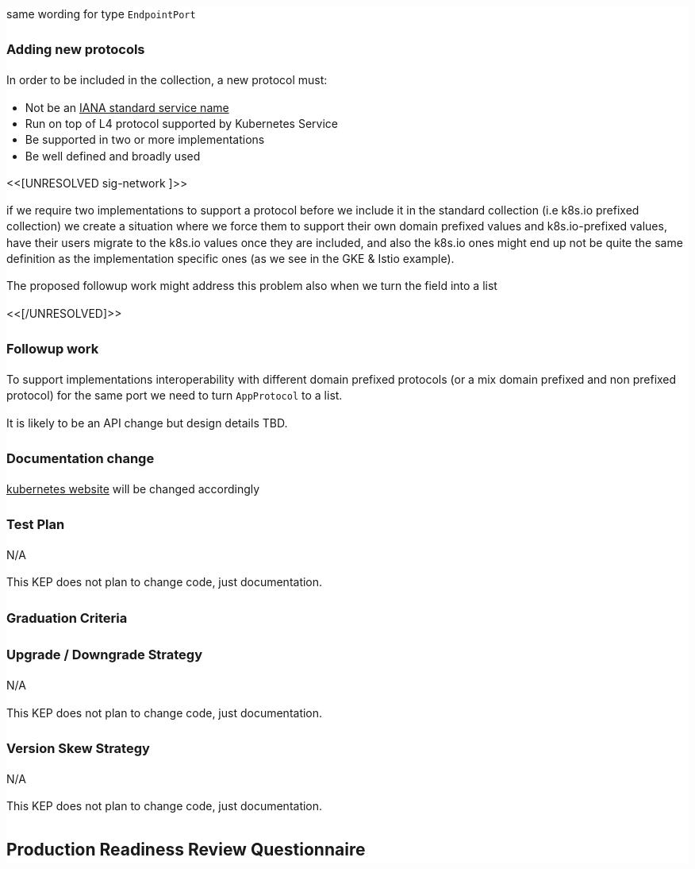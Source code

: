 same wording for type `EndpointPort`

### Adding new protocols

In order to be included in the collection, a new protocol must:
* Not be an [IANA standard service name](https://www.iana.org/assignments/service-names)
* Run on top of L4 protocol supported by Kubernetes Service
* Be supported in two or more implementations
* Be well defined and broadly used

<<[UNRESOLVED sig-network ]>>

if we require two implementations to support a protocol before we include it in the standard collection (i.e k8s.io prefixed collection) we create a situation where we force them to support their own domain prefixed values and k8s.io-prefixed values, have their users migrate to the k8s.io values once they are included, and also the k8s.io ones might end up not be quite the same definition as the implementation specific ones (as we see in the GKE & Istio example).

The proposed followup work might address this problem also when we turn the field into a list

<<[/UNRESOLVED]>>


### Followup work
To support implementations interoperability with different domain prefixed protocols (or a mix domain prefixed and non prefixed protocol) for the same port we need to turn `AppProtocol` to a list.

It is likely to be an API change but design details TBD.

### Documentation change

[kubernetes website](https://github.com/kubernetes/website/blob/main/content/en/docs/concepts/services-networking/service.md#application-protocol) will be changed accordingly

### Test Plan

N/A

This KEP does not plan to change code, just documentation.

### Graduation Criteria

### Upgrade / Downgrade Strategy

N/A

This KEP does not plan to change code, just documentation.

### Version Skew Strategy

N/A

This KEP does not plan to change code, just documentation.

## Production Readiness Review Questionnaire


[kubernetes.io]: https://kubernetes.io/
[kubernetes/enhancements]: https://git.k8s.io/enhancements
[kubernetes/kubernetes]: https://git.k8s.io/kubernetes
[kubernetes/website]: https://git.k8s.io/website